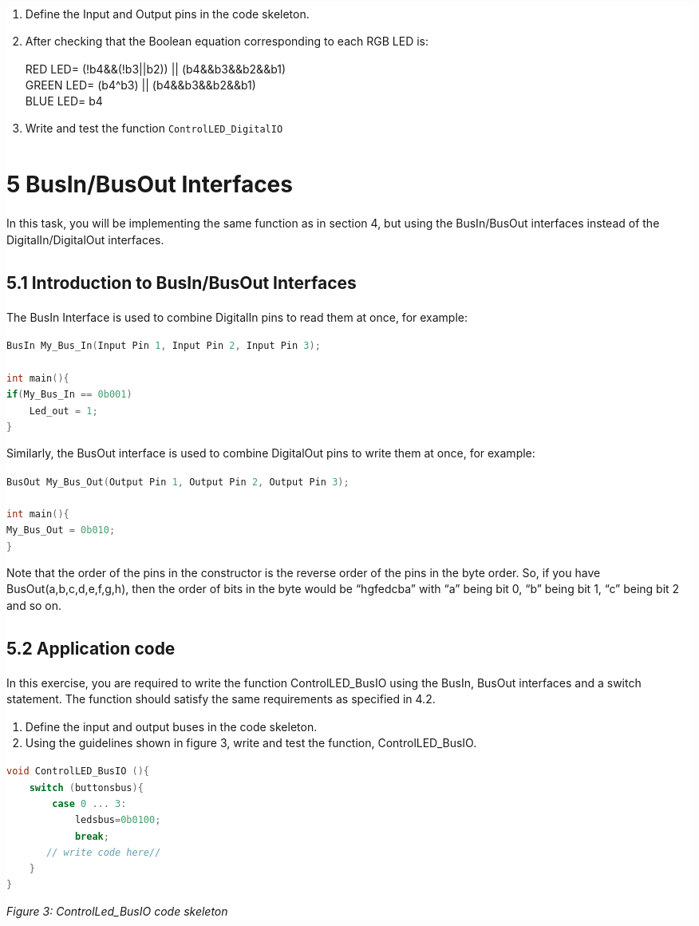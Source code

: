 

1)	Define the Input and Output pins in the code skeleton.
2)	After checking that the Boolean equation corresponding to each RGB LED is:
    
    RED LED= (<purple>!</purple>b4<purple>&&</purple>(<purple>!</purple>b3<purple>||</purple>b2)) <purple>||</purple> (b4<purple>&&</purple>b3<purple>&&</purple>b2<purple>&&</purple>b1)<br>
    GREEN LED= (b4<purple>^</purple>b3) <purple>||</purple> (b4<purple>&&</purple>b3<purple>&&</purple>b2<purple>&&</purple>b1)<br>
    BLUE LED= b4

3) Write and test the function `ControlLED_DigitalIO`

# 5 BusIn/BusOut Interfaces

In this task, you will be implementing the same function as in section 4, but using the BusIn/BusOut interfaces instead of the DigitalIn/DigitalOut interfaces. 
## 5.1 Introduction to BusIn/BusOut Interfaces
The BusIn Interface is used to combine DigitalIn pins to read them at once, for example:
```C++
BusIn My_Bus_In(Input Pin 1, Input Pin 2, Input Pin 3);
 
int main(){
if(My_Bus_In == 0b001)
	Led_out = 1;
}
```
Similarly, the BusOut interface is used to combine DigitalOut pins to write them at once, for example:
```C++
BusOut My_Bus_Out(Output Pin 1, Output Pin 2, Output Pin 3);

int main(){
My_Bus_Out = 0b010;
}
```
Note that the order of the pins in the constructor is the reverse order of the pins in the byte order. So, if you have BusOut(a,b,c,d,e,f,g,h), then the order of bits in the byte would be “hgfedcba” with “a” being bit 0, “b” being bit 1, “c” being bit 2 and so on.

## 5.2 Application code 
In this exercise, you are required to write the function ControlLED_BusIO using the BusIn, BusOut interfaces and a switch statement. The function should satisfy the same requirements as specified in 4.2.

1)	Define the input and output buses in the code skeleton.
2)	Using the guidelines shown in figure 3, write and test the function,  ControlLED_BusIO.
```C++
void ControlLED_BusIO (){
    switch (buttonsbus){
        case 0 ... 3: 
            ledsbus=0b0100;
            break;
       // write code here//
    }
}
```
*Figure 3: ControlLed_BusIO code skeleton*
